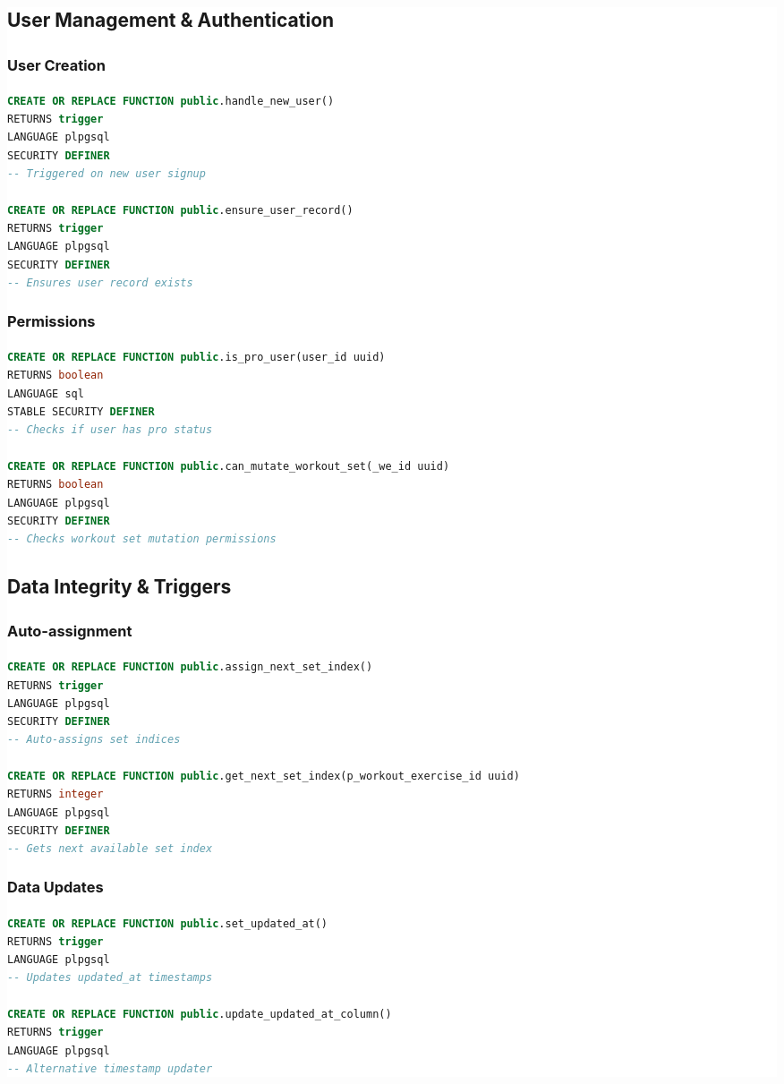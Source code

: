 ## User Management & Authentication

### User Creation
```sql
CREATE OR REPLACE FUNCTION public.handle_new_user()
RETURNS trigger
LANGUAGE plpgsql
SECURITY DEFINER
-- Triggered on new user signup

CREATE OR REPLACE FUNCTION public.ensure_user_record()
RETURNS trigger
LANGUAGE plpgsql
SECURITY DEFINER
-- Ensures user record exists
```

### Permissions
```sql
CREATE OR REPLACE FUNCTION public.is_pro_user(user_id uuid)
RETURNS boolean
LANGUAGE sql
STABLE SECURITY DEFINER
-- Checks if user has pro status

CREATE OR REPLACE FUNCTION public.can_mutate_workout_set(_we_id uuid)
RETURNS boolean
LANGUAGE plpgsql
SECURITY DEFINER
-- Checks workout set mutation permissions
```

## Data Integrity & Triggers

### Auto-assignment
```sql
CREATE OR REPLACE FUNCTION public.assign_next_set_index()
RETURNS trigger
LANGUAGE plpgsql
SECURITY DEFINER
-- Auto-assigns set indices

CREATE OR REPLACE FUNCTION public.get_next_set_index(p_workout_exercise_id uuid)
RETURNS integer
LANGUAGE plpgsql
SECURITY DEFINER
-- Gets next available set index
```

### Data Updates
```sql
CREATE OR REPLACE FUNCTION public.set_updated_at()
RETURNS trigger
LANGUAGE plpgsql
-- Updates updated_at timestamps

CREATE OR REPLACE FUNCTION public.update_updated_at_column()
RETURNS trigger
LANGUAGE plpgsql
-- Alternative timestamp updater
```
